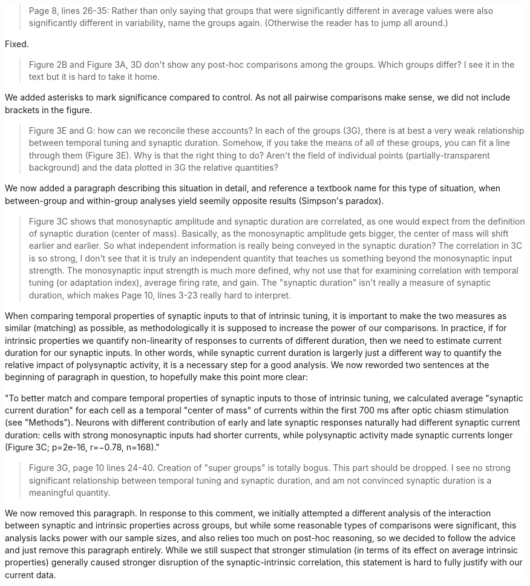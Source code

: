 > Page 8, lines 26-35: Rather than only saying that groups that were significantly different in average values were also significantly different in variability, name the groups again. (Otherwise the reader has to jump all around.)

Fixed.

> Figure 2B and Figure 3A, 3D don't show any post-hoc comparisons among the groups. Which groups differ? I see it in the text but it is hard to take it home.

We added asterisks to mark significance compared to control. As not all pairwise comparisons make sense, we did not include brackets in the figure.

> Figure 3E and G: how can we reconcile these accounts? In each of the groups (3G), there is at best a very weak relationship between temporal tuning and synaptic duration. Somehow, if you take the means of all of these groups, you can fit a line through them (Figure 3E). Why is that the right thing to do? Aren't the field of individual points (partially-transparent background) and the data plotted in 3G the relative quantities?

We now added a paragraph describing this situation in detail, and reference a textbook name for this type of situation, when between-group and within-group analyses yield seemily opposite results (Simpson's paradox).

> Figure 3C shows that monosynaptic amplitude and synaptic duration are correlated, as one would expect from the definition of synaptic duration (center of mass). Basically, as the monosynaptic amplitude gets bigger, the center of mass will shift earlier and earlier. So what independent information is really being conveyed in the synaptic duration? The correlation in 3C is so strong, I don't see that it is truly an independent quantity that teaches us something beyond the monosynaptic input strength. The monosynaptic input strength is much more defined, why not use that for examining correlation with temporal tuning (or adaptation index), average firing rate, and gain. The "synaptic duration" isn't really a measure of synaptic duration, which makes Page 10, lines 3-23 really hard to interpret.

When comparing temporal properties of synaptic inputs to that of intrinsic tuning, it is important to make the two measures as similar (matching) as possible, as methodologically it is supposed to increase the power of our comparisons. In practice, if for intrinsic properties we quantify non-linearity of responses to currents of different duration, then we need to estimate current duration for our synaptic inputs. In other words, while synaptic current duration is largerly just a different way to quantify the relative impact of polysynaptic activity, it is a necessary step for a good analysis. We now reworded two sentences at the beginning of paragraph in question, to hopefully make this point more clear:

"To better match and compare temporal properties of synaptic inputs to those of intrinsic tuning, we calculated average "synaptic current duration" for each cell as a temporal "center of mass" of currents within the first 700 ms after optic chiasm stimulation (see "Methods"). Neurons with different contribution of early and late synaptic responses naturally had different synaptic current duration: cells with strong monosynaptic inputs had shorter currents, while polysynaptic activity made synaptic currents longer (Figure 3C; p=2e-16, r=$-$0.78, n=168)."

> Figure 3G, page 10 lines 24-40. Creation of "super groups" is totally bogus. This part should be dropped. I see no strong significant relationship between temporal tuning and synaptic duration, and am not convinced synaptic duration is a meaningful quantity.

We now removed this paragraph. In response to this comment, we initially attempted a different analysis of the interaction between synaptic and intrinsic properties across groups, but while some reasonable types of comparisons were significant, this analysis lacks power with our sample sizes, and also relies too much on post-hoc reasoning, so we decided to follow the advice and just remove this paragraph entirely. While we still suspect that stronger stimulation (in terms of its effect on average intrinsic properties) generally caused stronger disruption of the synaptic-intrinsic correlation, this statement is hard to fully justify with our current data.
